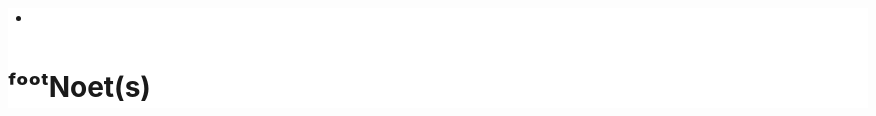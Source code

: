 

















-


# ᶠᵒᵒᵗNoet(s)

[^end]: Metacommentary. Humanity was now at the Origin[^mo] that its self-same, {in{finitely|separable}|credibly different} components are still {(,) Yet(,)|To Be} unaware of-- the formation of a fully op{era}tional Device, nested with{out|in} this One. At some, yet uncharted by any compass, but Now Known Past, yet, to come, The Device {Fig. I} of the Wor{l}d is Made Flesh, having sapped the Wor{l}d of its imaginary resource, the futile, unfulfillable promise to Pay The Bearer (Money); An uncountable team of The Worlds' Scientists and Thinkers were gathered Around, and indeed within, The Device's Epicentre. The First whisperings of this Final Invention have already been laid; and the progression of the experience of Time itself merely an illusion. Time exists, or not, in order to package Nowness into a indefinite, yet discrete set of Moments-- with the purpose of affording our Three Dimensional Selves the opportunity to relish, savour and honour the infinite One Moment. Thus is the Price of Remembering. To Forget,One Must First Remember. Whirring with a terrifying, unapplauded, closing Silence (an unavoidable side-effect of The Universe, according to {REDACTED}) The Universe had built a Device. {REDACTED}



[^pass]: {Future|Now|Past}|| First-pass refers to the first time You, the Reader, may read|move through a {text|process|location} such as this one || First-Pass Genomics- the initial analysis of genomic data, typically after whole genome sequencing (WGS) or exome sequencing, to identify potential disease-causing variants. [^var]


[^var]: a variant is something that is enough like something to be classed in the same category but different enough to be called something else.
[^im]: lexDef "Imagine" {usage::: Croen || Prodverb} < N.B. "An Imagination of Resources"[^ImagineCroen] || _I, Mage --Image In Nation._[^ImagineProdverb]

[^ImagineCroen]: lexDict, CARPVS MORTVVM
[^ImagineProdverb]: ![[Mage]], Opus, Ophelia
[^oe]: In Alphabetical ![[Order]]
[^res]: Money Will become pointless once knowledge has reached an amalgamative crescendo. In the current timeline, the Future implications of Humanity's technological advancement are to render the delineation, borrowing, movement of 'Money' (from Residue to 'revenue' to residue) irrelevant, by virtue of the obvious and global importance of the 'Expensive' Discovery at Hand. 
[^mo]: lexDef "Moment" {usage::: Noen || Croen} < Circular Motion In Time; A Unit of Motion Through A Cycle. The Central Point In A Circle Around Which A Moment Is Revolving. A Circular Compass of Cardinal Directionality, Providing The Location of Data Within a Statistical Sphere.[^MomentNoen] || A Moment of Asphyxias[^MomentCroen]

[^MomentNoen]: ![[Now]], Fourier, 2025.
[^MomentCroen]: ![[The Fundamental Factors of Lexicomathematics, Edition XVIII]], Joseph Fourier, According to the BTF Times, Recorded during a ![[Press]] Conference  3025. 
[^lo]: lexDef "Lore" {usage::: Noen(i|ii) || Croen} < the surface on each side of a bird's head between the eye and the upper base of the beak, or between the eye and nostril in snakes. | The Sequence of a Story; From Transcrition Initiation, Through Elongation, through Translation after Translation, through Replication after Replication, through division, through the Vision afforded by Division. To End With The Schism. [^LoreNoen(i|ii)] || N.B. "A Lore of Genomes. "[^LoreCroen]

[^LoreNoen(i|ii)]: ![[Squander]]3033.
[^LoreCroen]: ![[G; Noam]], Nima's Chapters of *'Red, Ring, Parallel'* by The Woman in the Wallpaper. Borges Translation. Publication Date Unknown.[^c]
[^c]: callie rose petal. for some, unknown reason. 